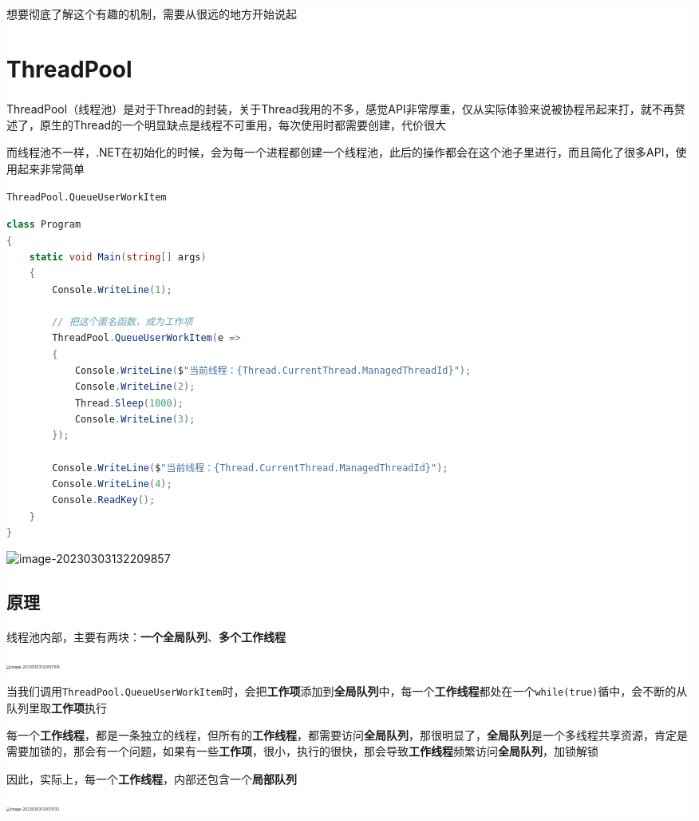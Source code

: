 <video style="width: 30%; height: auto; object-fit: contain;" src="https://www.logarius996.icu/assets/videos/2023-03-24 11-35-21-989.mp4" controls=""></video>

想要彻底了解这个有趣的机制，需要从很远的地方开始说起

# ThreadPool

ThreadPool（线程池）是对于Thread的封装，关于Thread我用的不多，感觉API非常厚重，仅从实际体验来说被协程吊起来打，就不再赘述了，原生的Thread的一个明显缺点是线程不可重用，每次使用时都需要创建，代价很大

而线程池不一样，.NET在初始化的时候，会为每一个进程都创建一个线程池，此后的操作都会在这个池子里进行，而且简化了很多API，使用起来非常简单

`ThreadPool.QueueUserWorkItem`

```c#
class Program
{
    static void Main(string[] args)
    {
        Console.WriteLine(1);
        
        // 把这个匿名函数，成为工作项
        ThreadPool.QueueUserWorkItem(e =>
        {
            Console.WriteLine($"当前线程：{Thread.CurrentThread.ManagedThreadId}");
            Console.WriteLine(2);
            Thread.Sleep(1000);
            Console.WriteLine(3);
        });
        
        Console.WriteLine($"当前线程：{Thread.CurrentThread.ManagedThreadId}");
        Console.WriteLine(4);
        Console.ReadKey();
    }
}
```

![image-20230303132209857](https://raw.githubusercontent.com/Gasskin/CloudImg/master/img/202303031322894.png)

## 原理

线程池内部，主要有两块：**一个全局队列**、**多个工作线程**

<img src="https://raw.githubusercontent.com/Gasskin/CloudImg/master/img/202303031328195.png" alt="image-20230303132837106" style="zoom: 33%;" />

当我们调用`ThreadPool.QueueUserWorkItem`时，会把**工作项**添加到**全局队列**中，每一个**工作线程**都处在一个`while(true)`循中，会不断的从队列里取**工作项**执行

每一个**工作线程**，都是一条独立的线程，但所有的**工作线程**，都需要访问**全局队列**，那很明显了，**全局队列**是一个多线程共享资源，肯定是需要加锁的，那会有一个问题，如果有一些**工作项**，很小，执行的很快，那会导致**工作线程**频繁访问**全局队列**，加锁解锁

因此，实际上，每一个**工作线程**，内部还包含一个**局部队列**

<img src="https://raw.githubusercontent.com/Gasskin/CloudImg/master/img/202303031330090.png" alt="image-20230303133011033" style="zoom:33%;" />
